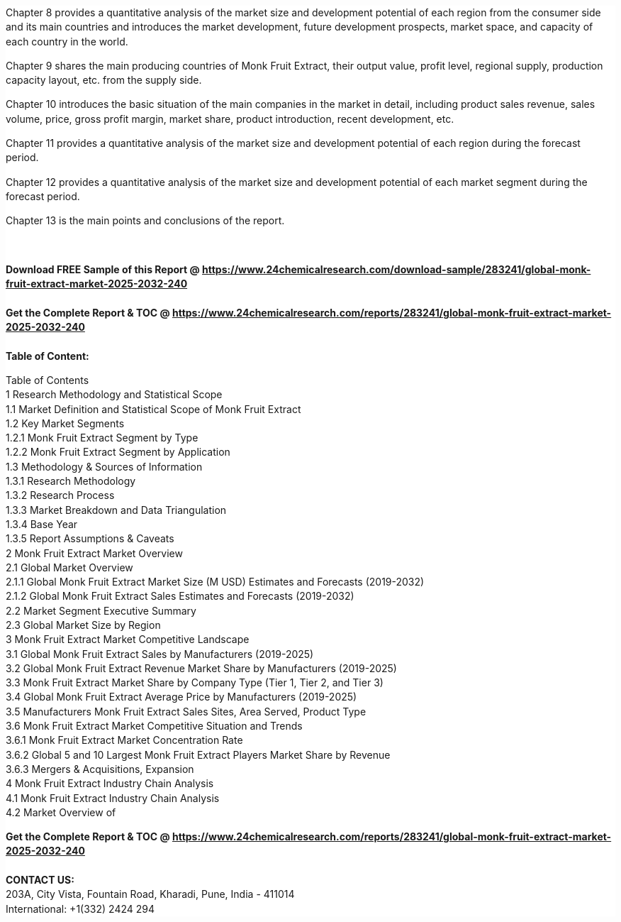 Chapter 8 provides a quantitative analysis of the market size and development potential of each region from the consumer side and its main countries and introduces the market development, future development prospects, market space, and capacity of each country in the world.</p><p>
</p><p>
Chapter 9 shares the main producing countries of Monk Fruit Extract, their output value, profit level, regional supply, production capacity layout, etc. from the supply side.</p><p>
</p><p>
Chapter 10 introduces the basic situation of the main companies in the market in detail, including product sales revenue, sales volume, price, gross profit margin, market share, product introduction, recent development, etc.</p><p>
</p><p>
Chapter 11 provides a quantitative analysis of the market size and development potential of each region during the forecast period.</p><p>
</p><p>
Chapter 12 provides a quantitative analysis of the market size and development potential of each market segment during the forecast period.</p><p>
</p><p>
Chapter 13 is the main points and conclusions of the report.</p><p>
 </p><div><b>Download FREE Sample of this Report @ 
            <a href="https://www.24chemicalresearch.com/download-sample/283241/global-monk-fruit-extract-market-2025-2032-240">
            https://www.24chemicalresearch.com/download-sample/283241/global-monk-fruit-extract-market-2025-2032-240</a></b></div><br><div><b>Get the Complete Report & TOC @ 
            <a href="https://www.24chemicalresearch.com/reports/283241/global-monk-fruit-extract-market-2025-2032-240">
            https://www.24chemicalresearch.com/reports/283241/global-monk-fruit-extract-market-2025-2032-240</a></b></div><br>
            <b>Table of Content:</b><p>Table of Contents<br />
1 Research Methodology and Statistical Scope<br />
1.1 Market Definition and Statistical Scope of Monk Fruit Extract<br />
1.2 Key Market Segments<br />
1.2.1 Monk Fruit Extract Segment by Type<br />
1.2.2 Monk Fruit Extract Segment by Application<br />
1.3 Methodology & Sources of Information<br />
1.3.1 Research Methodology<br />
1.3.2 Research Process<br />
1.3.3 Market Breakdown and Data Triangulation<br />
1.3.4 Base Year<br />
1.3.5 Report Assumptions & Caveats<br />
2 Monk Fruit Extract Market Overview<br />
2.1 Global Market Overview<br />
2.1.1 Global Monk Fruit Extract Market Size (M USD) Estimates and Forecasts (2019-2032)<br />
2.1.2 Global Monk Fruit Extract Sales Estimates and Forecasts (2019-2032)<br />
2.2 Market Segment Executive Summary<br />
2.3 Global Market Size by Region<br />
3 Monk Fruit Extract Market Competitive Landscape<br />
3.1 Global Monk Fruit Extract Sales by Manufacturers (2019-2025)<br />
3.2 Global Monk Fruit Extract Revenue Market Share by Manufacturers (2019-2025)<br />
3.3 Monk Fruit Extract Market Share by Company Type (Tier 1, Tier 2, and Tier 3)<br />
3.4 Global Monk Fruit Extract Average Price by Manufacturers (2019-2025)<br />
3.5 Manufacturers Monk Fruit Extract Sales Sites, Area Served, Product Type<br />
3.6 Monk Fruit Extract Market Competitive Situation and Trends<br />
3.6.1 Monk Fruit Extract Market Concentration Rate<br />
3.6.2 Global 5 and 10 Largest Monk Fruit Extract Players Market Share by Revenue<br />
3.6.3 Mergers & Acquisitions, Expansion<br />
4 Monk Fruit Extract Industry Chain Analysis<br />
4.1 Monk Fruit Extract Industry Chain Analysis<br />
4.2 Market Overview of</p><div><b>Get the Complete Report & TOC @ 
            <a href="https://www.24chemicalresearch.com/reports/283241/global-monk-fruit-extract-market-2025-2032-240">
            https://www.24chemicalresearch.com/reports/283241/global-monk-fruit-extract-market-2025-2032-240</a></b></div><br><b>CONTACT US:</b><br>
            203A, City Vista, Fountain Road, Kharadi, Pune, India - 411014<br>
            International: +1(332) 2424 294<br>